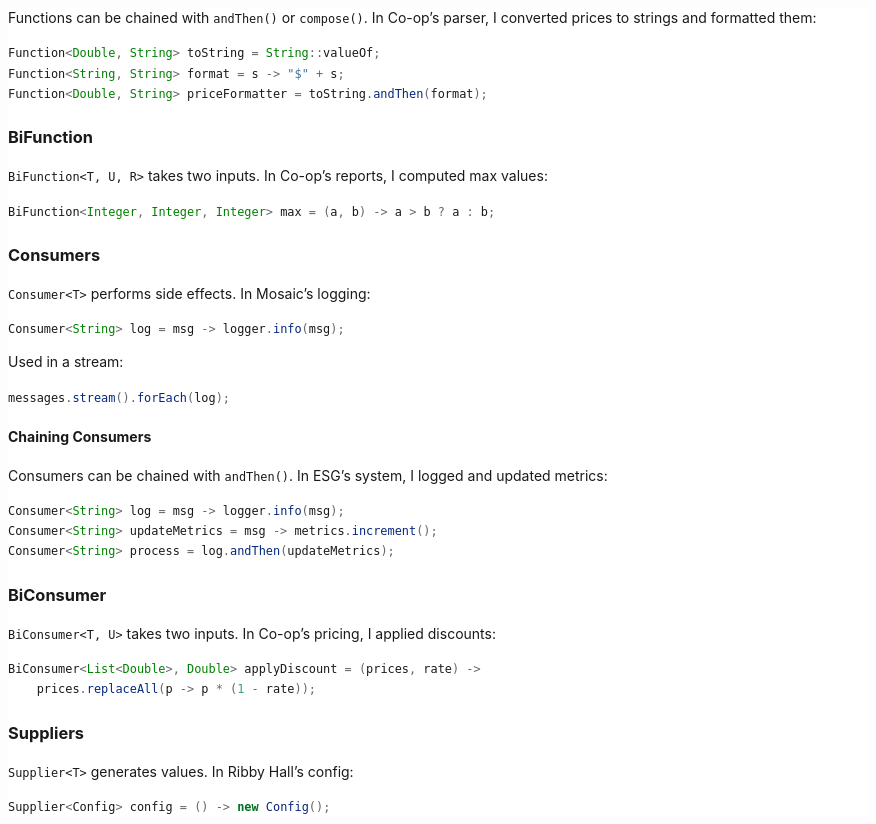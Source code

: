 Functions can be chained with `andThen()` or `compose()`. In Co-op’s parser, I converted prices to strings and formatted
them:

````java
Function<Double, String> toString = String::valueOf;
Function<String, String> format = s -> "$" + s;
Function<Double, String> priceFormatter = toString.andThen(format);
````

### BiFunction

`BiFunction<T, U, R>` takes two inputs. In Co-op’s reports, I computed max values:

````java
BiFunction<Integer, Integer, Integer> max = (a, b) -> a > b ? a : b;
````

### Consumers

`Consumer<T>` performs side effects. In Mosaic’s logging:

````java
Consumer<String> log = msg -> logger.info(msg);
````

Used in a stream:

````java
messages.stream().forEach(log);
````

#### Chaining Consumers

Consumers can be chained with `andThen()`. In ESG’s system, I logged and updated metrics:

````java
Consumer<String> log = msg -> logger.info(msg);
Consumer<String> updateMetrics = msg -> metrics.increment();
Consumer<String> process = log.andThen(updateMetrics);
````

### BiConsumer

`BiConsumer<T, U>` takes two inputs. In Co-op’s pricing, I applied discounts:

````java
BiConsumer<List<Double>, Double> applyDiscount = (prices, rate) -> 
    prices.replaceAll(p -> p * (1 - rate));
````

### Suppliers

`Supplier<T>` generates values. In Ribby Hall’s config:

````java
Supplier<Config> config = () -> new Config();
````
